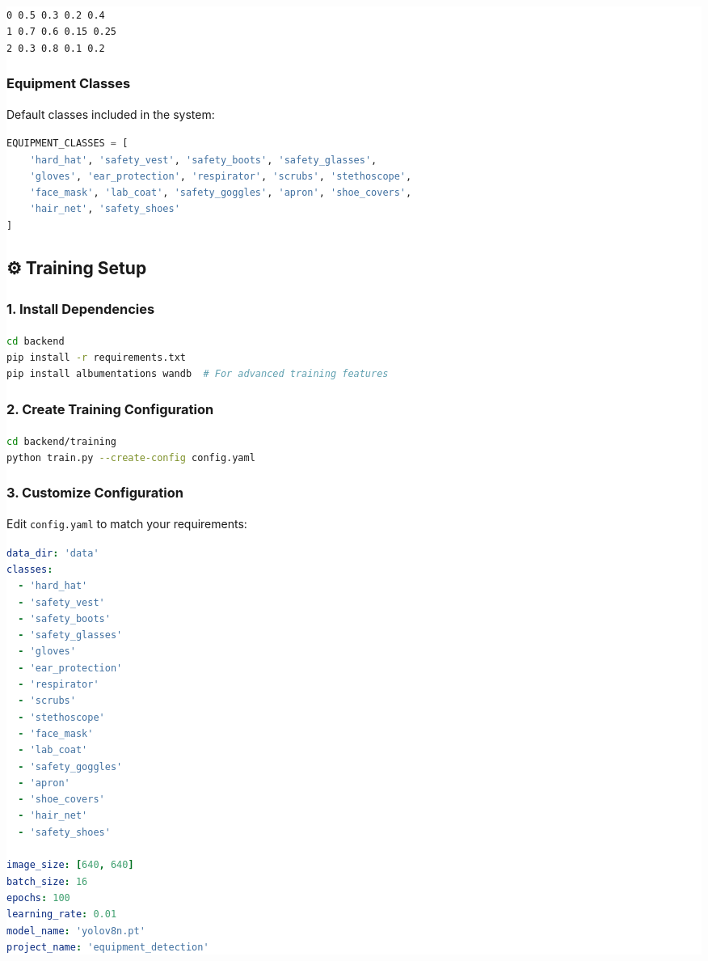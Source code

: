 ```
0 0.5 0.3 0.2 0.4
1 0.7 0.6 0.15 0.25
2 0.3 0.8 0.1 0.2
```

### Equipment Classes

Default classes included in the system:

```python
EQUIPMENT_CLASSES = [
    'hard_hat', 'safety_vest', 'safety_boots', 'safety_glasses',
    'gloves', 'ear_protection', 'respirator', 'scrubs', 'stethoscope',
    'face_mask', 'lab_coat', 'safety_goggles', 'apron', 'shoe_covers',
    'hair_net', 'safety_shoes'
]
```

## ⚙️ Training Setup

### 1. Install Dependencies

```bash
cd backend
pip install -r requirements.txt
pip install albumentations wandb  # For advanced training features
```

### 2. Create Training Configuration

```bash
cd backend/training
python train.py --create-config config.yaml
```

### 3. Customize Configuration

Edit `config.yaml` to match your requirements:

```yaml
data_dir: 'data'
classes:
  - 'hard_hat'
  - 'safety_vest'
  - 'safety_boots'
  - 'safety_glasses'
  - 'gloves'
  - 'ear_protection'
  - 'respirator'
  - 'scrubs'
  - 'stethoscope'
  - 'face_mask'
  - 'lab_coat'
  - 'safety_goggles'
  - 'apron'
  - 'shoe_covers'
  - 'hair_net'
  - 'safety_shoes'

image_size: [640, 640]
batch_size: 16
epochs: 100
learning_rate: 0.01
model_name: 'yolov8n.pt'
project_name: 'equipment_detection'
```